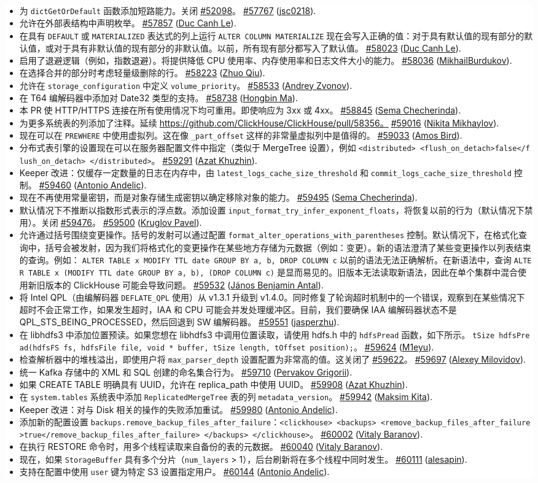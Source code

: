 * 为 `dictGetOrDefault` 函数添加短路能力。关闭 [#52098](https://github.com/ClickHouse/ClickHouse/issues/52098)。 [#57767](https://github.com/ClickHouse/ClickHouse/pull/57767) ([jsc0218](https://github.com/jsc0218)).
* 允许在外部表结构中声明枚举。 [#57857](https://github.com/ClickHouse/ClickHouse/pull/57857) ([Duc Canh Le](https://github.com/canhld94)).
* 在具有 `DEFAULT` 或 `MATERIALIZED` 表达式的列上运行 `ALTER COLUMN MATERIALIZE` 现在会写入正确的值：对于具有默认值的现有部分的默认值，或对于具有非默认值的现有部分的非默认值。以前，所有现有部分都写入了默认值。 [#58023](https://github.com/ClickHouse/ClickHouse/pull/58023) ([Duc Canh Le](https://github.com/canhld94)).
* 启用了退避逻辑（例如，指数退避）。将提供降低 CPU 使用率、内存使用率和日志文件大小的能力。 [#58036](https://github.com/ClickHouse/ClickHouse/pull/58036) ([MikhailBurdukov](https://github.com/MikhailBurdukov)).
* 在选择合并的部分时考虑轻量级删除的行。 [#58223](https://github.com/ClickHouse/ClickHouse/pull/58223) ([Zhuo Qiu](https://github.com/jewelzqiu)).
* 允许在 `storage_configuration` 中定义 `volume_priority`。 [#58533](https://github.com/ClickHouse/ClickHouse/pull/58533) ([Andrey Zvonov](https://github.com/zvonand)).
* 在 T64 编解码器中添加对 Date32 类型的支持。 [#58738](https://github.com/ClickHouse/ClickHouse/pull/58738) ([Hongbin Ma](https://github.com/binmahone)).
* 本 PR 使 HTTP/HTTPS 连接在所有使用情况下均可重用。即使响应为 3xx 或 4xx。 [#58845](https://github.com/ClickHouse/ClickHouse/pull/58845) ([Sema Checherinda](https://github.com/CheSema)).
* 为更多系统表的列添加了注释。延续 https://github.com/ClickHouse/ClickHouse/pull/58356。 [#59016](https://github.com/ClickHouse/ClickHouse/pull/59016) ([Nikita Mikhaylov](https://github.com/nikitamikhaylov)).
* 现在可以在 `PREWHERE` 中使用虚拟列。这在像 `_part_offset` 这样的非常量虚拟列中是值得的。 [#59033](https://github.com/ClickHouse/ClickHouse/pull/59033) ([Amos Bird](https://github.com/amosbird)).
* 分布式表引擎的设置现在可以在服务器配置文件中指定（类似于 MergeTree 设置），例如 ``` <distributed> <flush_on_detach>false</flush_on_detach> </distributed> ```。 [#59291](https://github.com/ClickHouse/ClickHouse/pull/59291) ([Azat Khuzhin](https://github.com/azat)).
* Keeper 改进：仅缓存一定数量的日志在内存中，由 `latest_logs_cache_size_threshold` 和 `commit_logs_cache_size_threshold` 控制。 [#59460](https://github.com/ClickHouse/ClickHouse/pull/59460) ([Antonio Andelic](https://github.com/antonio2368)).
* 现在不再使用常量密钥，而是对象存储生成密钥以确定移除对象的能力。 [#59495](https://github.com/ClickHouse/ClickHouse/pull/59495) ([Sema Checherinda](https://github.com/CheSema)).
* 默认情况下不推断以指数形式表示的浮点数。添加设置 `input_format_try_infer_exponent_floats`，将恢复以前的行为（默认情况下禁用）。关闭 [#59476](https://github.com/ClickHouse/ClickHouse/issues/59476)。 [#59500](https://github.com/ClickHouse/ClickHouse/pull/59500) ([Kruglov Pavel](https://github.com/Avogar)).
* 允许通过括号围绕变更操作。括号的发射可以通过配置 `format_alter_operations_with_parentheses` 控制。默认情况下，在格式化查询中，括号会被发射，因为我们将格式化的变更操作在某些地方存储为元数据（例如：变更）。新的语法澄清了某些变更操作以列表结束的查询。例如： `ALTER TABLE x MODIFY TTL date GROUP BY a, b, DROP COLUMN c` 以前的语法无法正确解析。在新语法中，查询 `ALTER TABLE x (MODIFY TTL date GROUP BY a, b), (DROP COLUMN c)` 是显而易见的。旧版本无法读取新语法，因此在单个集群中混合使用新旧版本的 ClickHouse 可能会导致问题。 [#59532](https://github.com/ClickHouse/ClickHouse/pull/59532) ([János Benjamin Antal](https://github.com/antaljanosbenjamin)).
* 将 Intel QPL（由编解码器 `DEFLATE_QPL` 使用）从 v1.3.1 升级到 v1.4.0。同时修复了轮询超时机制中的一个错误，观察到在某些情况下超时不会正常工作，如果发生超时，IAA 和 CPU 可能会并发处理缓冲区。目前，我们要确保 IAA 编解码器状态不是 QPL_STS_BEING_PROCESSED，然后回退到 SW 编解码器。 [#59551](https://github.com/ClickHouse/ClickHouse/pull/59551) ([jasperzhu](https://github.com/jinjunzh)).
* 在 libhdfs3 中添加位置预读。如果您想在 libhdfs3 中调用位置读取，请使用 hdfs.h 中的 `hdfsPread` 函数，如下所示。 `tSize hdfsPread(hdfsFS fs, hdfsFile file, void * buffer, tSize length, tOffset position);`。 [#59624](https://github.com/ClickHouse/ClickHouse/pull/59624) ([M1eyu](https://github.com/M1eyu2018)).
* 检查解析器中的堆栈溢出，即使用户将 `max_parser_depth` 设置配置为非常高的值。这关闭了 [#59622](https://github.com/ClickHouse/ClickHouse/issues/59622)。 [#59697](https://github.com/ClickHouse/ClickHouse/pull/59697) ([Alexey Milovidov](https://github.com/alexey-milovidov)).
* 统一 Kafka 存储中的 XML 和 SQL 创建的命名集合行为。 [#59710](https://github.com/ClickHouse/ClickHouse/pull/59710) ([Pervakov Grigorii](https://github.com/GrigoryPervakov)).
* 如果 CREATE TABLE 明确具有 UUID，允许在 replica_path 中使用 UUID。 [#59908](https://github.com/ClickHouse/ClickHouse/pull/59908) ([Azat Khuzhin](https://github.com/azat)).
* 在 `system.tables` 系统表中添加 `ReplicatedMergeTree` 表的列 `metadata_version`。 [#59942](https://github.com/ClickHouse/ClickHouse/pull/59942) ([Maksim Kita](https://github.com/kitaisreal)).
* Keeper 改进：对与 Disk 相关的操作的失败添加重试。 [#59980](https://github.com/ClickHouse/ClickHouse/pull/59980) ([Antonio Andelic](https://github.com/antonio2368)).
* 添加新的配置设置 `backups.remove_backup_files_after_failure`：``` <clickhouse> <backups> <remove_backup_files_after_failure>true</remove_backup_files_after_failure> </backups> </clickhouse> ```。 [#60002](https://github.com/ClickHouse/ClickHouse/pull/60002) ([Vitaly Baranov](https://github.com/vitlibar)).
* 在执行 RESTORE 命令时，用多个线程读取来自备份的表的元数据。 [#60040](https://github.com/ClickHouse/ClickHouse/pull/60040) ([Vitaly Baranov](https://github.com/vitlibar)).
* 现在，如果 `StorageBuffer` 具有多个分片（`num_layers` > 1），后台刷新将在多个线程中同时发生。 [#60111](https://github.com/ClickHouse/ClickHouse/pull/60111) ([alesapin](https://github.com/alesapin)).
* 支持在配置中使用 `user` 键为特定 S3 设置指定用户。 [#60144](https://github.com/ClickHouse/ClickHouse/pull/60144) ([Antonio Andelic](https://github.com/antonio2368)).